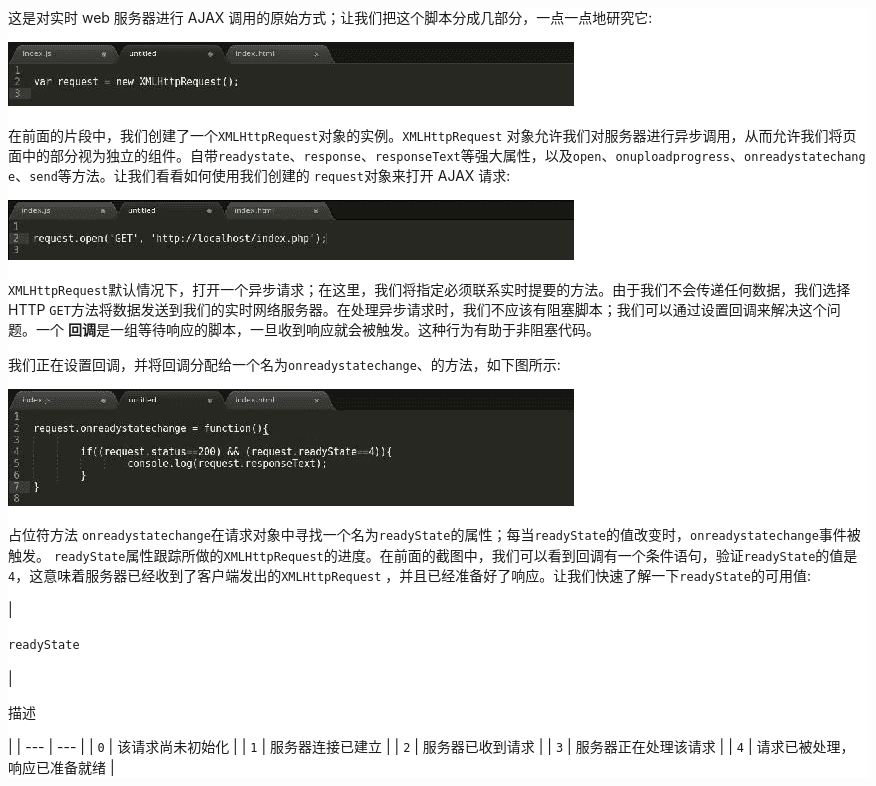 这是对实时 web 服务器进行 AJAX 调用的原始方式；让我们把这个脚本分成几部分，一点一点地研究它:

![Making your first AJAX call](img/6034OS_04_11.jpg)

在前面的片段中，我们创建了一个`XMLHttpRequest`对象的实例。`XMLHttpRequest` 对象允许我们对服务器进行异步调用，从而允许我们将页面中的部分视为独立的组件。自带`readystate`、`response`、`responseText`等强大属性，以及`open`、`onuploadprogress`、`onreadystatechange`、`send`等方法。让我们看看如何使用我们创建的 `request`对象来打开 AJAX 请求:

![Making your first AJAX call](img/6034OS_04_12.jpg)

`XMLHttpRequest`默认情况下，打开一个异步请求；在这里，我们将指定必须联系实时提要的方法。由于我们不会传递任何数据，我们选择 HTTP `GET`方法将数据发送到我们的实时网络服务器。在处理异步请求时，我们不应该有阻塞脚本；我们可以通过设置回调来解决这个问题。一个 **回调**是一组等待响应的脚本，一旦收到响应就会被触发。这种行为有助于非阻塞代码。

我们正在设置回调，并将回调分配给一个名为`onreadystatechange`、的方法，如下图所示:

![Making your first AJAX call](img/6034OS_04_13.jpg)

占位符方法 `onreadystatechange`在请求对象中寻找一个名为`readyState`的属性；每当`readyState`的值改变时，`onreadystatechange`事件被触发。 `readyState`属性跟踪所做的`XMLHttpRequest`的进度。在前面的截图中，我们可以看到回调有一个条件语句，验证`readyState`的值是`4`，这意味着服务器已经收到了客户端发出的`XMLHttpRequest` ，并且已经准备好了响应。让我们快速了解一下`readyState`的可用值:

<colgroup class="calibre102"><col class="calibre103"> <col class="calibre103"></colgroup> 
| 

`readyState`

 | 

描述

 |
| --- | --- |
| `0` | 该请求尚未初始化 |
| `1` | 服务器连接已建立 |
| `2` | 服务器已收到请求 |
| `3` | 服务器正在处理该请求 |
| `4` | 请求已被处理，响应已准备就绪 |
